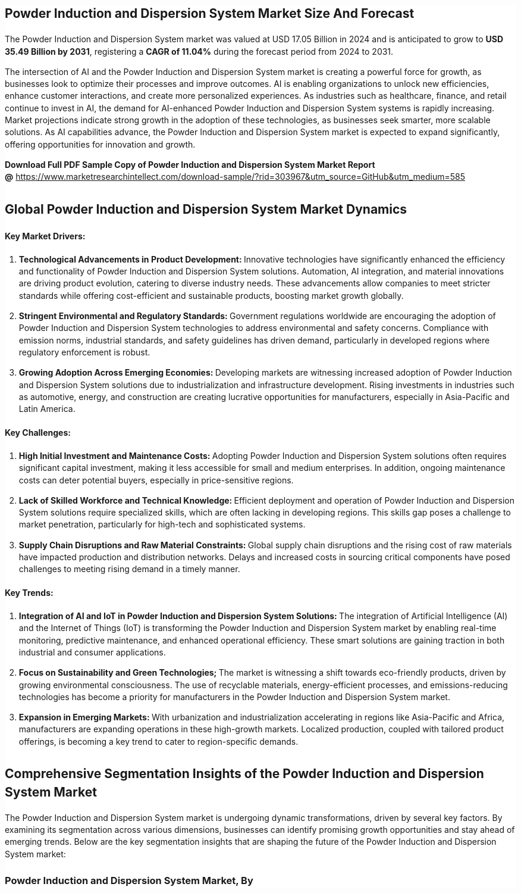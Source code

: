 <h2>Powder Induction and Dispersion System Market Size And Forecast</h2><p>The Powder Induction and Dispersion System market was valued at USD 17.05 Billion in 2024 and is anticipated to grow to <strong>USD 35.49 Billion by 2031</strong>, registering a <strong>CAGR of 11.04%</strong> during the forecast period from 2024 to 2031.</p><p>The intersection of AI and the Powder Induction and Dispersion System market is creating a powerful force for growth, as businesses look to optimize their processes and improve outcomes. AI is enabling organizations to unlock new efficiencies, enhance customer interactions, and create more personalized experiences. As industries such as healthcare, finance, and retail continue to invest in AI, the demand for AI-enhanced Powder Induction and Dispersion System systems is rapidly increasing. Market projections indicate strong growth in the adoption of these technologies, as businesses seek smarter, more scalable solutions. As AI capabilities advance, the Powder Induction and Dispersion System market is expected to expand significantly, offering opportunities for innovation and growth.</p><p><strong>Download Full PDF Sample Copy of Powder Induction and Dispersion System Market Report @</strong>&nbsp;<a href="https://www.marketresearchintellect.com/download-sample/?rid=303967&amp;utm_source=GitHub&amp;utm_medium=585">https://www.marketresearchintellect.com/download-sample/?rid=303967&amp;utm_source=GitHub&amp;utm_medium=585</a></p><h2>Global Powder Induction and Dispersion System Market Dynamics</h2><h4><strong>Key Market Drivers:</strong></h4><ol><li><p><strong>Technological Advancements in Product Development:&nbsp;</strong>Innovative technologies have significantly enhanced the efficiency and functionality of Powder Induction and Dispersion System solutions. Automation, AI integration, and material innovations are driving product evolution, catering to diverse industry needs. These advancements allow companies to meet stricter standards while offering cost-efficient and sustainable products, boosting market growth globally.</p></li><li><p><strong>Stringent Environmental and Regulatory Standards:&nbsp;</strong>Government regulations worldwide are encouraging the adoption of Powder Induction and Dispersion System technologies to address environmental and safety concerns. Compliance with emission norms, industrial standards, and safety guidelines has driven demand, particularly in developed regions where regulatory enforcement is robust.</p></li><li><p><strong>Growing Adoption Across Emerging Economies:&nbsp;</strong>Developing markets are witnessing increased adoption of Powder Induction and Dispersion System solutions due to industrialization and infrastructure development. Rising investments in industries such as automotive, energy, and construction are creating lucrative opportunities for manufacturers, especially in Asia-Pacific and Latin America.</p></li></ol><h4><strong>Key Challenges:</strong></h4><ol><li><p><strong>High Initial Investment and Maintenance Costs:&nbsp;</strong>Adopting Powder Induction and Dispersion System solutions often requires significant capital investment, making it less accessible for small and medium enterprises. In addition, ongoing maintenance costs can deter potential buyers, especially in price-sensitive regions.</p></li><li><p><strong>Lack of Skilled Workforce and Technical Knowledge:&nbsp;</strong>Efficient deployment and operation of Powder Induction and Dispersion System solutions require specialized skills, which are often lacking in developing regions. This skills gap poses a challenge to market penetration, particularly for high-tech and sophisticated systems.</p></li><li><p><strong>Supply Chain Disruptions and Raw Material Constraints:&nbsp;</strong>Global supply chain disruptions and the rising cost of raw materials have impacted production and distribution networks. Delays and increased costs in sourcing critical components have posed challenges to meeting rising demand in a timely manner.</p></li></ol><h4><strong>Key Trends:</strong></h4><ol><li><p><strong>Integration of AI and IoT in Powder Induction and Dispersion System Solutions:&nbsp;</strong>The integration of Artificial Intelligence (AI) and the Internet of Things (IoT) is transforming the Powder Induction and Dispersion System market by enabling real-time monitoring, predictive maintenance, and enhanced operational efficiency. These smart solutions are gaining traction in both industrial and consumer applications.</p></li><li><p><strong>Focus on Sustainability and Green Technologies;&nbsp;</strong>The market is witnessing a shift towards eco-friendly products, driven by growing environmental consciousness. The use of recyclable materials, energy-efficient processes, and emissions-reducing technologies has become a priority for manufacturers in the Powder Induction and Dispersion System market.</p></li><li><p><strong>Expansion in Emerging Markets:&nbsp;</strong>With urbanization and industrialization accelerating in regions like Asia-Pacific and Africa, manufacturers are expanding operations in these high-growth markets. Localized production, coupled with tailored product offerings, is becoming a key trend to cater to region-specific demands.</p></li></ol><div class="article-main__content" data-test-id="publishing-text-block"><h2>Comprehensive Segmentation Insights of the Powder Induction and Dispersion System Market</h2><p>The Powder Induction and Dispersion System market is undergoing dynamic transformations, driven by several key factors. By examining its segmentation across various dimensions, businesses can identify promising growth opportunities and stay ahead of emerging trends. Below are the key segmentation insights that are shaping the future of the Powder Induction and Dispersion System market:</p><h3><strong>Powder Induction and Dispersion System Market, By
